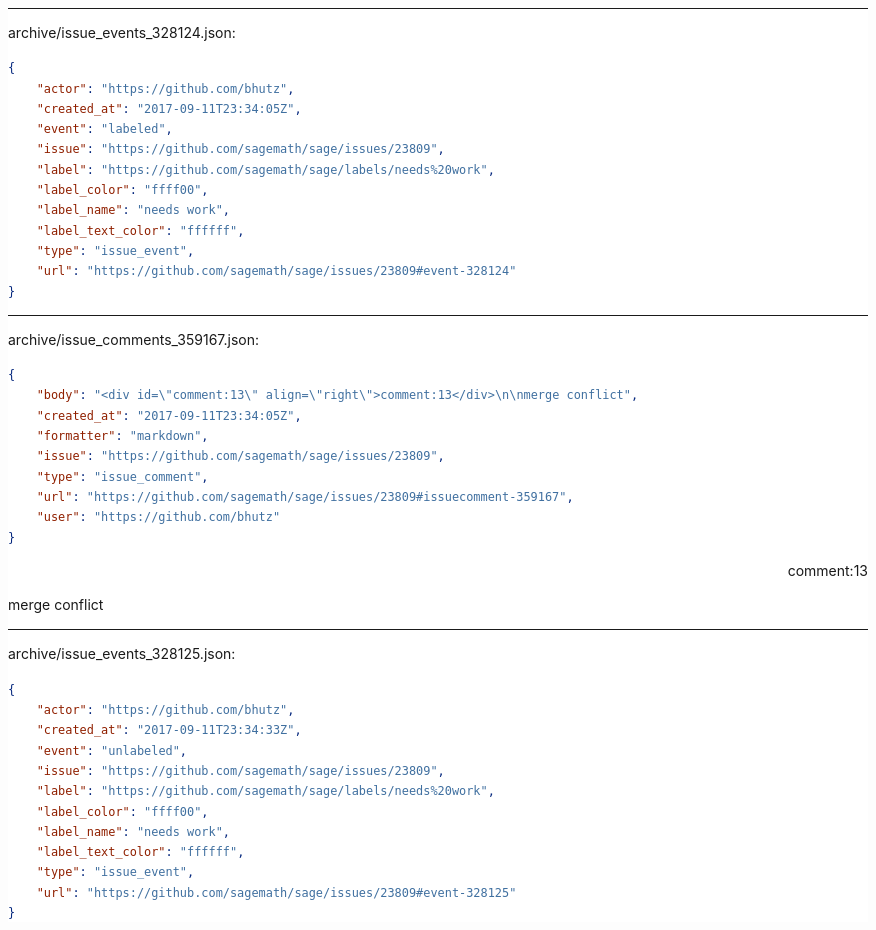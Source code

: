 

---

archive/issue_events_328124.json:
```json
{
    "actor": "https://github.com/bhutz",
    "created_at": "2017-09-11T23:34:05Z",
    "event": "labeled",
    "issue": "https://github.com/sagemath/sage/issues/23809",
    "label": "https://github.com/sagemath/sage/labels/needs%20work",
    "label_color": "ffff00",
    "label_name": "needs work",
    "label_text_color": "ffffff",
    "type": "issue_event",
    "url": "https://github.com/sagemath/sage/issues/23809#event-328124"
}
```



---

archive/issue_comments_359167.json:
```json
{
    "body": "<div id=\"comment:13\" align=\"right\">comment:13</div>\n\nmerge conflict",
    "created_at": "2017-09-11T23:34:05Z",
    "formatter": "markdown",
    "issue": "https://github.com/sagemath/sage/issues/23809",
    "type": "issue_comment",
    "url": "https://github.com/sagemath/sage/issues/23809#issuecomment-359167",
    "user": "https://github.com/bhutz"
}
```

<div id="comment:13" align="right">comment:13</div>

merge conflict



---

archive/issue_events_328125.json:
```json
{
    "actor": "https://github.com/bhutz",
    "created_at": "2017-09-11T23:34:33Z",
    "event": "unlabeled",
    "issue": "https://github.com/sagemath/sage/issues/23809",
    "label": "https://github.com/sagemath/sage/labels/needs%20work",
    "label_color": "ffff00",
    "label_name": "needs work",
    "label_text_color": "ffffff",
    "type": "issue_event",
    "url": "https://github.com/sagemath/sage/issues/23809#event-328125"
}
```
